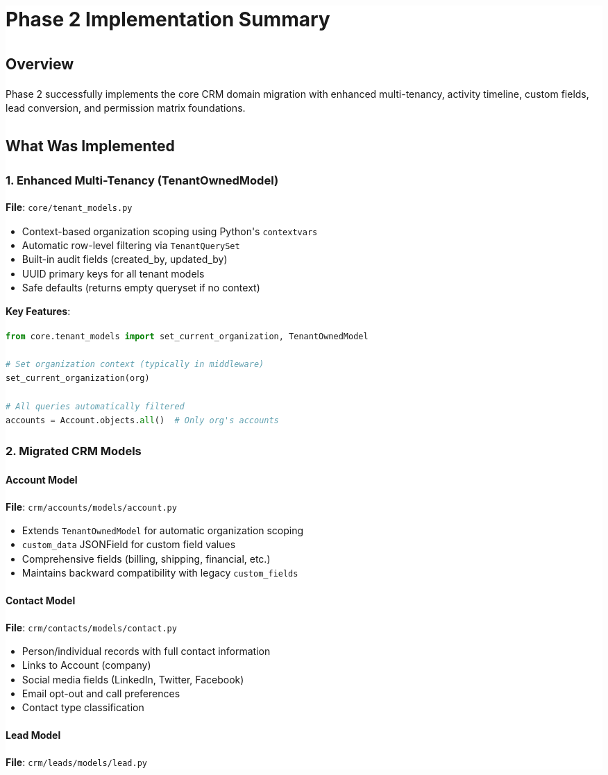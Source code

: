# Phase 2 Implementation Summary

## Overview
Phase 2 successfully implements the core CRM domain migration with enhanced multi-tenancy, activity timeline, custom fields, lead conversion, and permission matrix foundations.

## What Was Implemented

### 1. Enhanced Multi-Tenancy (TenantOwnedModel)
**File**: `core/tenant_models.py`

- Context-based organization scoping using Python's `contextvars`
- Automatic row-level filtering via `TenantQuerySet`
- Built-in audit fields (created_by, updated_by)
- UUID primary keys for all tenant models
- Safe defaults (returns empty queryset if no context)

**Key Features**:
```python
from core.tenant_models import set_current_organization, TenantOwnedModel

# Set organization context (typically in middleware)
set_current_organization(org)

# All queries automatically filtered
accounts = Account.objects.all()  # Only org's accounts
```

### 2. Migrated CRM Models

#### Account Model
**File**: `crm/accounts/models/account.py`

- Extends `TenantOwnedModel` for automatic organization scoping
- `custom_data` JSONField for custom field values
- Comprehensive fields (billing, shipping, financial, etc.)
- Maintains backward compatibility with legacy `custom_fields`

#### Contact Model  
**File**: `crm/contacts/models/contact.py`

- Person/individual records with full contact information
- Links to Account (company)
- Social media fields (LinkedIn, Twitter, Facebook)
- Email opt-out and call preferences
- Contact type classification

#### Lead Model
**File**: `crm/leads/models/lead.py`
